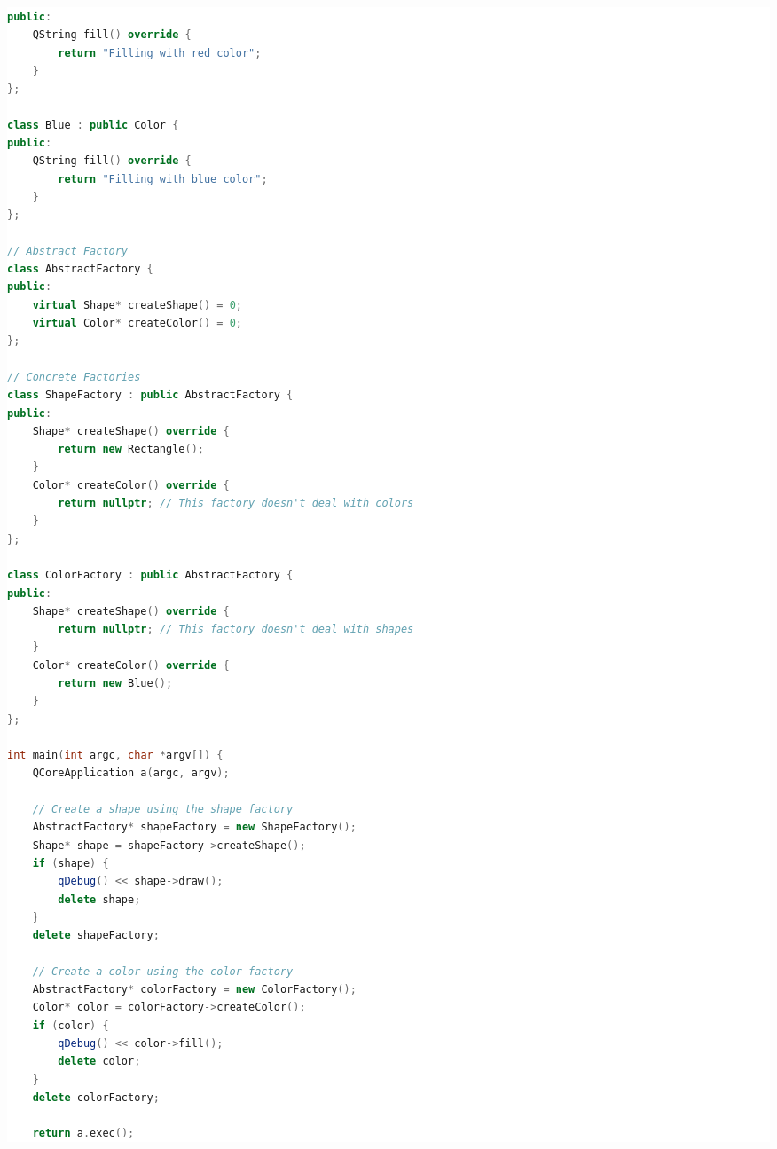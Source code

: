 ```c++
public:
    QString fill() override {
        return "Filling with red color";
    }
};

class Blue : public Color {
public:
    QString fill() override {
        return "Filling with blue color";
    }
};

// Abstract Factory
class AbstractFactory {
public:
    virtual Shape* createShape() = 0;
    virtual Color* createColor() = 0;
};

// Concrete Factories
class ShapeFactory : public AbstractFactory {
public:
    Shape* createShape() override {
        return new Rectangle();
    }
    Color* createColor() override {
        return nullptr; // This factory doesn't deal with colors
    }
};

class ColorFactory : public AbstractFactory {
public:
    Shape* createShape() override {
        return nullptr; // This factory doesn't deal with shapes
    }
    Color* createColor() override {
        return new Blue();
    }
};

int main(int argc, char *argv[]) {
    QCoreApplication a(argc, argv);

    // Create a shape using the shape factory
    AbstractFactory* shapeFactory = new ShapeFactory();
    Shape* shape = shapeFactory->createShape();
    if (shape) {
        qDebug() << shape->draw();
        delete shape;
    }
    delete shapeFactory;

    // Create a color using the color factory
    AbstractFactory* colorFactory = new ColorFactory();
    Color* color = colorFactory->createColor();
    if (color) {
        qDebug() << color->fill();
        delete color;
    }
    delete colorFactory;

    return a.exec();
```
